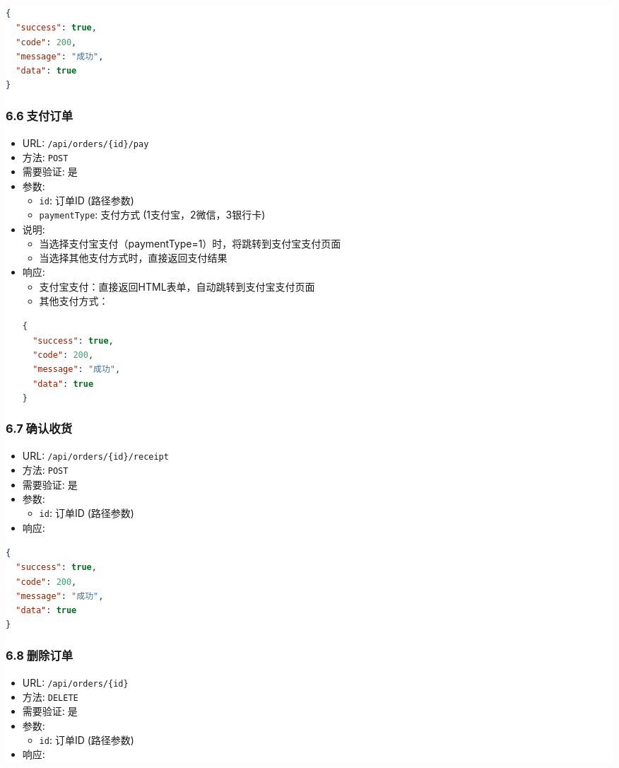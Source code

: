 ```json
{
  "success": true,
  "code": 200,
  "message": "成功",
  "data": true
}
```

### 6.6 支付订单

- URL: `/api/orders/{id}/pay`
- 方法: `POST`
- 需要验证: 是
- 参数:
  - `id`: 订单ID (路径参数)
  - `paymentType`: 支付方式 (1支付宝，2微信，3银行卡)
- 说明: 
  - 当选择支付宝支付（paymentType=1）时，将跳转到支付宝支付页面
  - 当选择其他支付方式时，直接返回支付结果
- 响应:
  - 支付宝支付：直接返回HTML表单，自动跳转到支付宝支付页面
  - 其他支付方式：
  ```json
  {
    "success": true,
    "code": 200,
    "message": "成功",
    "data": true
  }
  ```

### 6.7 确认收货

- URL: `/api/orders/{id}/receipt`
- 方法: `POST`
- 需要验证: 是
- 参数:
  - `id`: 订单ID (路径参数)
- 响应:

```json
{
  "success": true,
  "code": 200,
  "message": "成功",
  "data": true
}
```

### 6.8 删除订单

- URL: `/api/orders/{id}`
- 方法: `DELETE`
- 需要验证: 是
- 参数:
  - `id`: 订单ID (路径参数)
- 响应:
